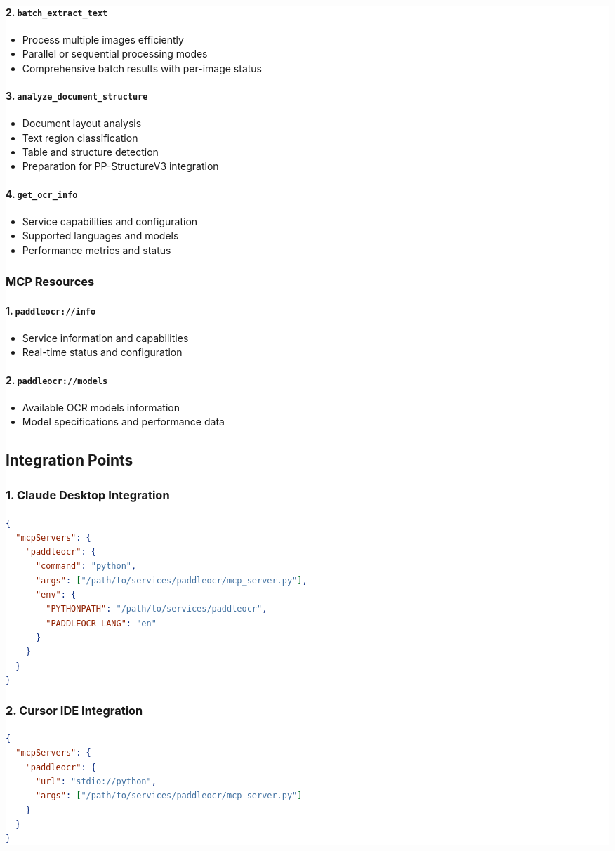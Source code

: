 #### 2. `batch_extract_text`
- Process multiple images efficiently
- Parallel or sequential processing modes
- Comprehensive batch results with per-image status

#### 3. `analyze_document_structure`
- Document layout analysis
- Text region classification
- Table and structure detection
- Preparation for PP-StructureV3 integration

#### 4. `get_ocr_info`
- Service capabilities and configuration
- Supported languages and models
- Performance metrics and status

### MCP Resources

#### 1. `paddleocr://info`
- Service information and capabilities
- Real-time status and configuration

#### 2. `paddleocr://models`
- Available OCR models information
- Model specifications and performance data

## Integration Points

### 1. Claude Desktop Integration
```json
{
  "mcpServers": {
    "paddleocr": {
      "command": "python",
      "args": ["/path/to/services/paddleocr/mcp_server.py"],
      "env": {
        "PYTHONPATH": "/path/to/services/paddleocr",
        "PADDLEOCR_LANG": "en"
      }
    }
  }
}
```

### 2. Cursor IDE Integration
```json
{
  "mcpServers": {
    "paddleocr": {
      "url": "stdio://python",
      "args": ["/path/to/services/paddleocr/mcp_server.py"]
    }
  }
}
```
